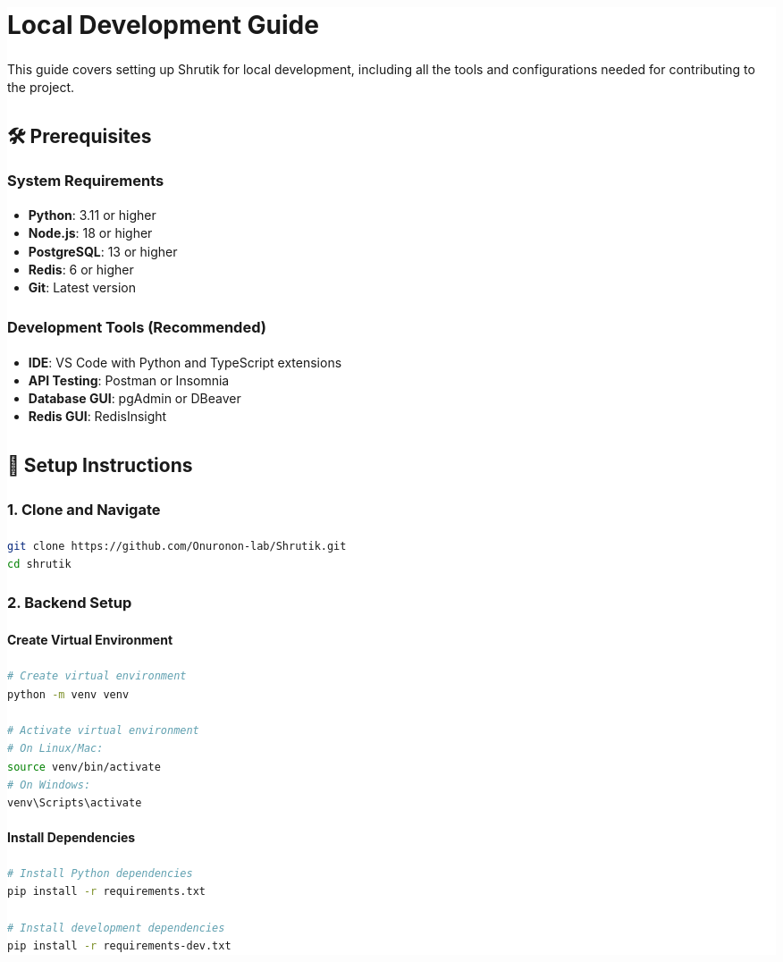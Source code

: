 # Local Development Guide

This guide covers setting up Shrutik for local development, including all the tools and configurations needed for contributing to the project.

## 🛠️ Prerequisites

### System Requirements

- **Python**: 3.11 or higher
- **Node.js**: 18 or higher
- **PostgreSQL**: 13 or higher
- **Redis**: 6 or higher
- **Git**: Latest version

### Development Tools (Recommended)

- **IDE**: VS Code with Python and TypeScript extensions
- **API Testing**: Postman or Insomnia
- **Database GUI**: pgAdmin or DBeaver
- **Redis GUI**: RedisInsight

## 🚀 Setup Instructions

### 1. Clone and Navigate

```bash
git clone https://github.com/Onuronon-lab/Shrutik.git
cd shrutik
```

### 2. Backend Setup

#### Create Virtual Environment

```bash
# Create virtual environment
python -m venv venv

# Activate virtual environment
# On Linux/Mac:
source venv/bin/activate
# On Windows:
venv\Scripts\activate
```

#### Install Dependencies

```bash
# Install Python dependencies
pip install -r requirements.txt

# Install development dependencies
pip install -r requirements-dev.txt
```
